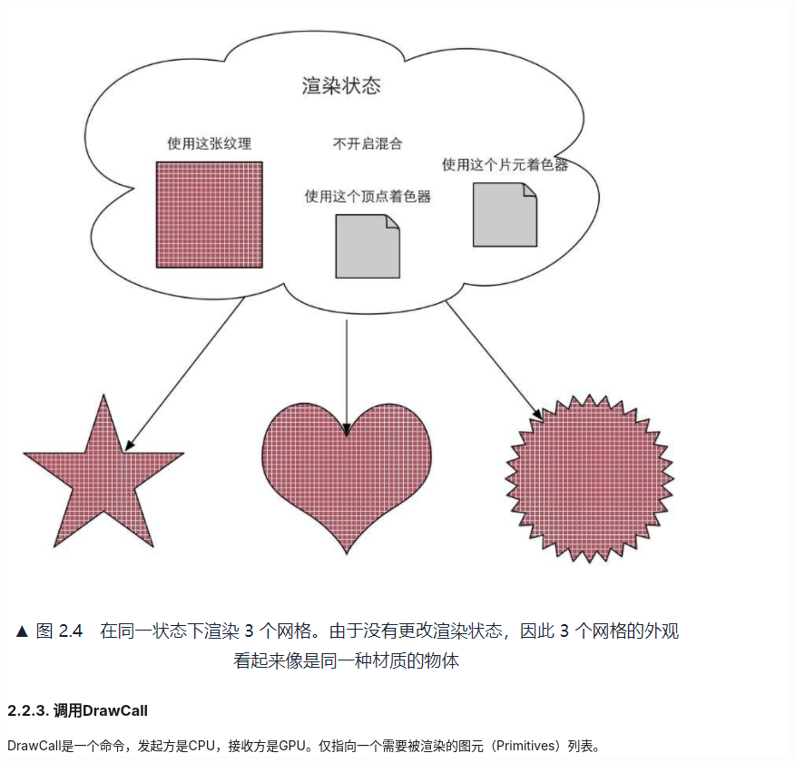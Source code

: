 ![](./Image/2.3.png)

### 2.2.3. 调用DrawCall
DrawCall是一个命令，发起方是CPU，接收方是GPU。仅指向一个需要被渲染的图元（Primitives）列表。
